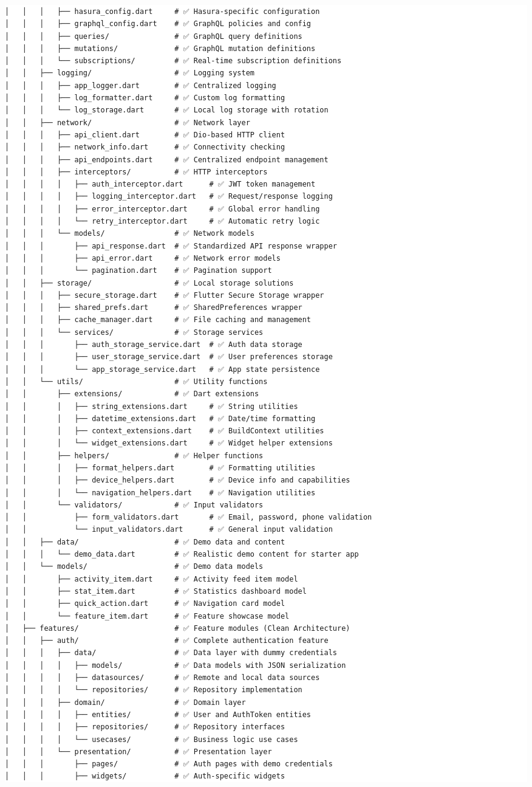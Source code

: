 ```
│   │   │   ├── hasura_config.dart     # ✅ Hasura-specific configuration
│   │   │   ├── graphql_config.dart    # ✅ GraphQL policies and config
│   │   │   ├── queries/               # ✅ GraphQL query definitions
│   │   │   ├── mutations/             # ✅ GraphQL mutation definitions
│   │   │   └── subscriptions/         # ✅ Real-time subscription definitions
│   │   ├── logging/                   # ✅ Logging system
│   │   │   ├── app_logger.dart        # ✅ Centralized logging
│   │   │   ├── log_formatter.dart     # ✅ Custom log formatting
│   │   │   └── log_storage.dart       # ✅ Local log storage with rotation
│   │   ├── network/                   # ✅ Network layer
│   │   │   ├── api_client.dart        # ✅ Dio-based HTTP client
│   │   │   ├── network_info.dart      # ✅ Connectivity checking
│   │   │   ├── api_endpoints.dart     # ✅ Centralized endpoint management
│   │   │   ├── interceptors/          # ✅ HTTP interceptors
│   │   │   │   ├── auth_interceptor.dart      # ✅ JWT token management
│   │   │   │   ├── logging_interceptor.dart   # ✅ Request/response logging
│   │   │   │   ├── error_interceptor.dart     # ✅ Global error handling
│   │   │   │   └── retry_interceptor.dart     # ✅ Automatic retry logic
│   │   │   └── models/                # ✅ Network models
│   │   │       ├── api_response.dart  # ✅ Standardized API response wrapper
│   │   │       ├── api_error.dart     # ✅ Network error models
│   │   │       └── pagination.dart    # ✅ Pagination support
│   │   ├── storage/                   # ✅ Local storage solutions
│   │   │   ├── secure_storage.dart    # ✅ Flutter Secure Storage wrapper
│   │   │   ├── shared_prefs.dart      # ✅ SharedPreferences wrapper
│   │   │   ├── cache_manager.dart     # ✅ File caching and management
│   │   │   └── services/              # ✅ Storage services
│   │   │       ├── auth_storage_service.dart  # ✅ Auth data storage
│   │   │       ├── user_storage_service.dart  # ✅ User preferences storage
│   │   │       └── app_storage_service.dart   # ✅ App state persistence
│   │   └── utils/                     # ✅ Utility functions
│   │       ├── extensions/            # ✅ Dart extensions
│   │       │   ├── string_extensions.dart     # ✅ String utilities
│   │       │   ├── datetime_extensions.dart   # ✅ Date/time formatting
│   │       │   ├── context_extensions.dart    # ✅ BuildContext utilities
│   │       │   └── widget_extensions.dart     # ✅ Widget helper extensions
│   │       ├── helpers/               # ✅ Helper functions
│   │       │   ├── format_helpers.dart        # ✅ Formatting utilities
│   │       │   ├── device_helpers.dart        # ✅ Device info and capabilities
│   │       │   └── navigation_helpers.dart    # ✅ Navigation utilities
│   │       └── validators/            # ✅ Input validators
│   │           ├── form_validators.dart       # ✅ Email, password, phone validation
│   │           └── input_validators.dart      # ✅ General input validation
│   │   ├── data/                      # ✅ Demo data and content
│   │   │   └── demo_data.dart         # ✅ Realistic demo content for starter app
│   │   └── models/                    # ✅ Demo data models
│   │       ├── activity_item.dart     # ✅ Activity feed item model
│   │       ├── stat_item.dart         # ✅ Statistics dashboard model
│   │       ├── quick_action.dart      # ✅ Navigation card model
│   │       └── feature_item.dart      # ✅ Feature showcase model
│   ├── features/                      # ✅ Feature modules (Clean Architecture)
│   │   ├── auth/                      # ✅ Complete authentication feature
│   │   │   ├── data/                  # ✅ Data layer with dummy credentials
│   │   │   │   ├── models/            # ✅ Data models with JSON serialization
│   │   │   │   ├── datasources/       # ✅ Remote and local data sources
│   │   │   │   └── repositories/      # ✅ Repository implementation
│   │   │   ├── domain/                # ✅ Domain layer
│   │   │   │   ├── entities/          # ✅ User and AuthToken entities
│   │   │   │   ├── repositories/      # ✅ Repository interfaces
│   │   │   │   └── usecases/          # ✅ Business logic use cases
│   │   │   └── presentation/          # ✅ Presentation layer
│   │   │       ├── pages/             # ✅ Auth pages with demo credentials
│   │   │       ├── widgets/           # ✅ Auth-specific widgets
```